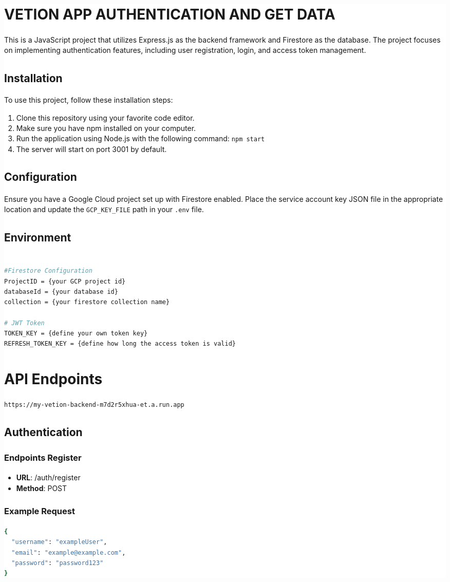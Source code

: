 # VETION APP AUTHENTICATION AND GET DATA
This is a JavaScript project that utilizes Express.js as the backend framework and Firestore as the database. The project focuses on implementing authentication features, including user registration, login, and access token management. 

## Installation
To use this project, follow these installation steps:

1. Clone this repository using your favorite code editor.
2. Make sure you have npm installed on your computer.
3. Run the application using Node.js with the following command: `npm start` 
4. The server will start on port 3001 by default.

## Configuration

Ensure you have a Google Cloud project set up with Firestore enabled. Place the service account key JSON file in the appropriate location and update the `GCP_KEY_FILE` path in your `.env` file.

## Environment

```bash

#Firestore Configuration
ProjectID = {your GCP project id}
databaseId = {your database id}
collection = {your firestore collection name}

# JWT Token
TOKEN_KEY = {define your own token key}
REFRESH_TOKEN_KEY = {define how long the access token is valid}
```

# API Endpoints

`https://my-vetion-backend-m7d2r5xhua-et.a.run.app`

## Authentication

### Endpoints Register
- **URL**: /auth/register
- **Method**: POST

### Example Request 
```bash
{
  "username": "exampleUser",
  "email": "example@example.com",
  "password": "password123"
}
```
